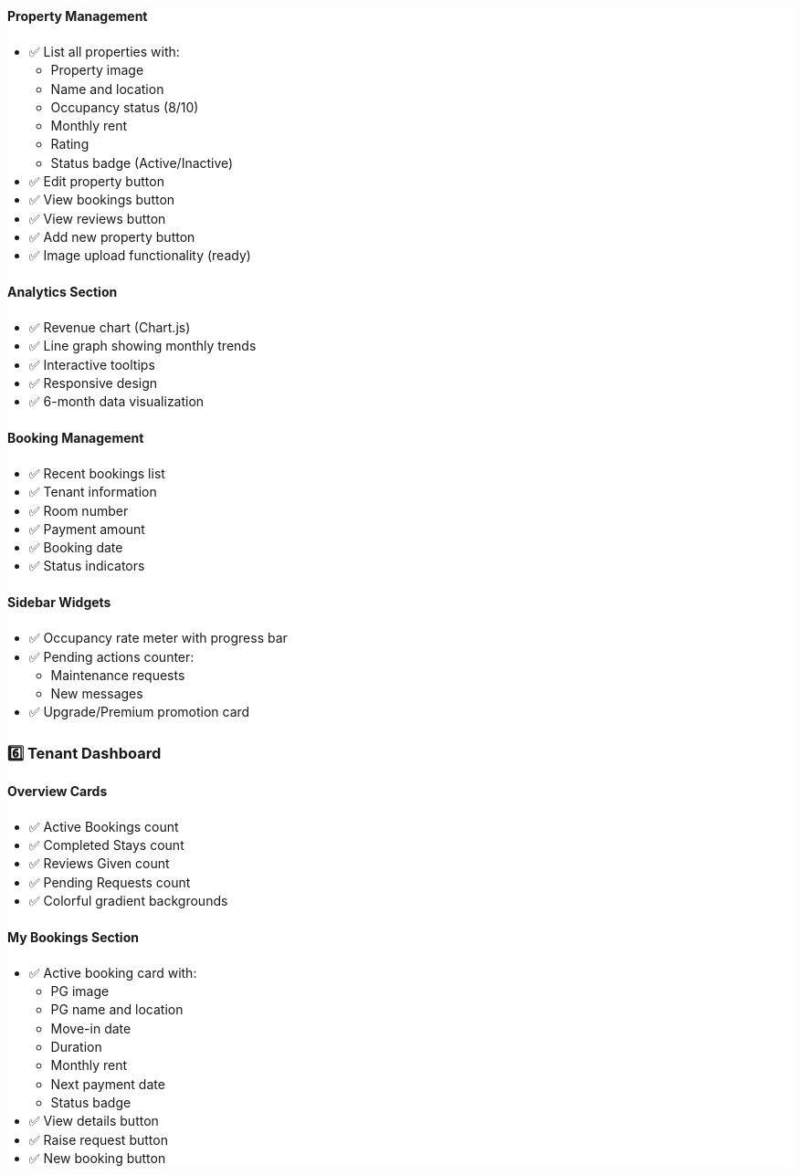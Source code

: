 #### Property Management
- ✅ List all properties with:
  - Property image
  - Name and location
  - Occupancy status (8/10)
  - Monthly rent
  - Rating
  - Status badge (Active/Inactive)
- ✅ Edit property button
- ✅ View bookings button
- ✅ View reviews button
- ✅ Add new property button
- ✅ Image upload functionality (ready)

#### Analytics Section
- ✅ Revenue chart (Chart.js)
- ✅ Line graph showing monthly trends
- ✅ Interactive tooltips
- ✅ Responsive design
- ✅ 6-month data visualization

#### Booking Management
- ✅ Recent bookings list
- ✅ Tenant information
- ✅ Room number
- ✅ Payment amount
- ✅ Booking date
- ✅ Status indicators

#### Sidebar Widgets
- ✅ Occupancy rate meter with progress bar
- ✅ Pending actions counter:
  - Maintenance requests
  - New messages
- ✅ Upgrade/Premium promotion card

### 6️⃣ Tenant Dashboard

#### Overview Cards
- ✅ Active Bookings count
- ✅ Completed Stays count
- ✅ Reviews Given count
- ✅ Pending Requests count
- ✅ Colorful gradient backgrounds

#### My Bookings Section
- ✅ Active booking card with:
  - PG image
  - PG name and location
  - Move-in date
  - Duration
  - Monthly rent
  - Next payment date
  - Status badge
- ✅ View details button
- ✅ Raise request button
- ✅ New booking button
